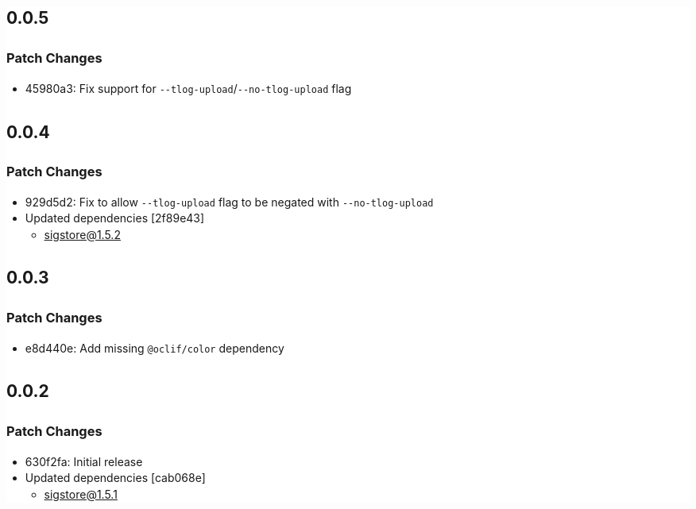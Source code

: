 ## 0.0.5

### Patch Changes

- 45980a3: Fix support for `--tlog-upload`/`--no-tlog-upload` flag

## 0.0.4

### Patch Changes

- 929d5d2: Fix to allow `--tlog-upload` flag to be negated with `--no-tlog-upload`
- Updated dependencies [2f89e43]
  - sigstore@1.5.2

## 0.0.3

### Patch Changes

- e8d440e: Add missing `@oclif/color` dependency

## 0.0.2

### Patch Changes

- 630f2fa: Initial release
- Updated dependencies [cab068e]
  - sigstore@1.5.1
